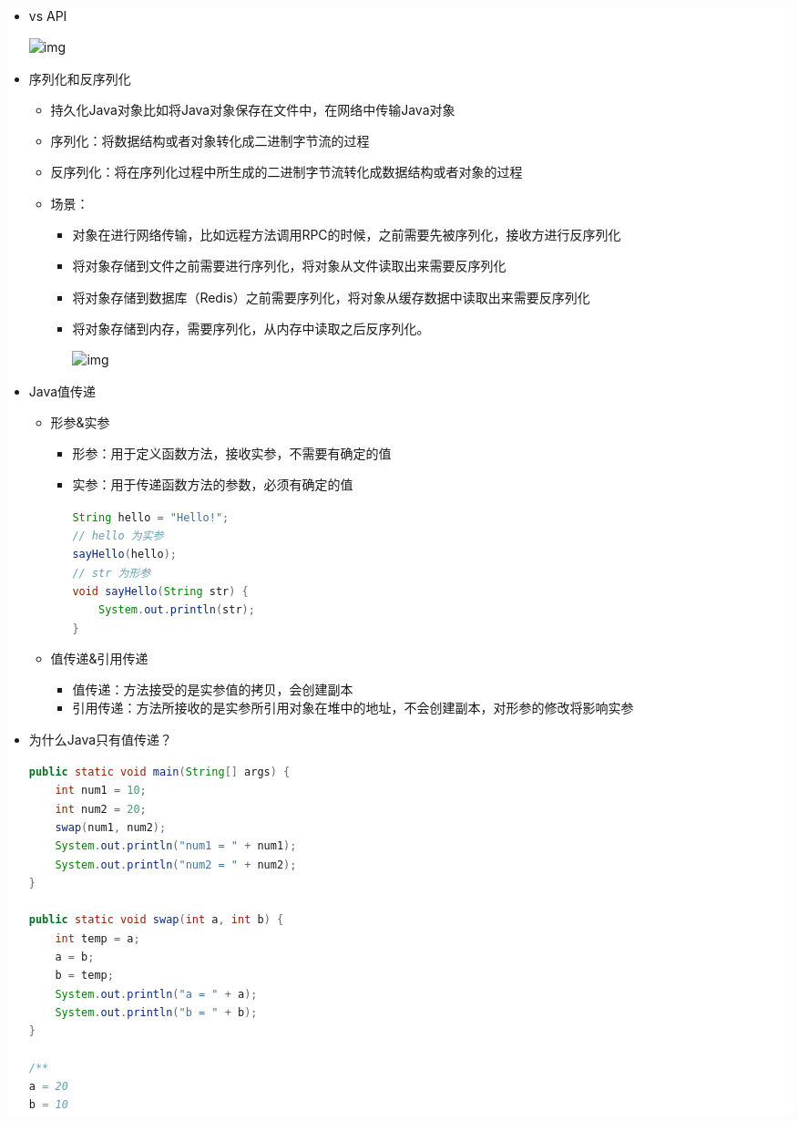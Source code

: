   - vs API

    ![img](../java/计算机网络/JAVAWEB.assets/1ebd1df862c34880bc26b9d494535b3dtplv-k3u1fbpfcp-watermark.png)

- 序列化和反序列化

  - 持久化Java对象比如将Java对象保存在文件中，在网络中传输Java对象

  - 序列化：将数据结构或者对象转化成二进制字节流的过程

  - 反序列化：将在序列化过程中所生成的二进制字节流转化成数据结构或者对象的过程

  - 场景：

    - 对象在进行网络传输，比如远程方法调用RPC的时候，之前需要先被序列化，接收方进行反序列化

    - 将对象存储到文件之前需要进行序列化，将对象从文件读取出来需要反序列化

    - 将对象存储到数据库（Redis）之前需要序列化，将对象从缓存数据中读取出来需要反序列化

    - 将对象存储到内存，需要序列化，从内存中读取之后反序列化。

      ![img](../java/计算机网络/JAVAWEB.assets/a478c74d-2c48-40ae-9374-87aacf05188c.png)

- Java值传递


  - 形参&实参


    - 形参：用于定义函数方法，接收实参，不需要有确定的值
    
    - 实参：用于传递函数方法的参数，必须有确定的值
    
      ```java
      String hello = "Hello!";
      // hello 为实参
      sayHello(hello);
      // str 为形参
      void sayHello(String str) {
          System.out.println(str);
      }
      ```

  - 值传递&引用传递


    - 值传递：方法接受的是实参值的拷贝，会创建副本
    - 引用传递：方法所接收的是实参所引用对象在堆中的地址，不会创建副本，对形参的修改将影响实参


- 为什么Java只有值传递？

  ```java
  public static void main(String[] args) {
      int num1 = 10;
      int num2 = 20;
      swap(num1, num2);
      System.out.println("num1 = " + num1);
      System.out.println("num2 = " + num2);
  }
  
  public static void swap(int a, int b) {
      int temp = a;
      a = b;
      b = temp;
      System.out.println("a = " + a);
      System.out.println("b = " + b);
  }
  
  /**
  a = 20
  b = 10
  ```